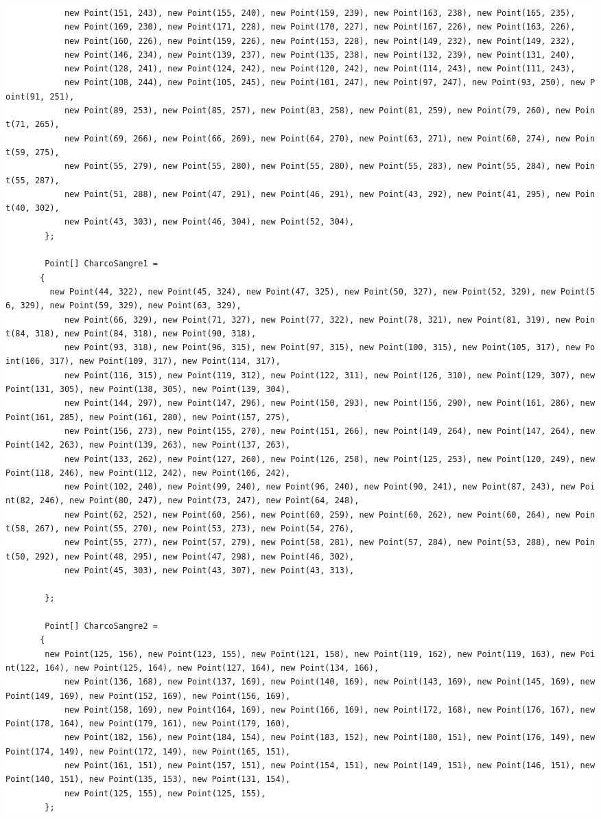                 new Point(151, 243), new Point(155, 240), new Point(159, 239), new Point(163, 238), new Point(165, 235),
                new Point(169, 230), new Point(171, 228), new Point(170, 227), new Point(167, 226), new Point(163, 226),
                new Point(160, 226), new Point(159, 226), new Point(153, 228), new Point(149, 232), new Point(149, 232),
                new Point(146, 234), new Point(139, 237), new Point(135, 238), new Point(132, 239), new Point(131, 240),
                new Point(128, 241), new Point(124, 242), new Point(120, 242), new Point(114, 243), new Point(111, 243),
                new Point(108, 244), new Point(105, 245), new Point(101, 247), new Point(97, 247), new Point(93, 250), new Point(91, 251),
                new Point(89, 253), new Point(85, 257), new Point(83, 258), new Point(81, 259), new Point(79, 260), new Point(71, 265),
                new Point(69, 266), new Point(66, 269), new Point(64, 270), new Point(63, 271), new Point(60, 274), new Point(59, 275),
                new Point(55, 279), new Point(55, 280), new Point(55, 280), new Point(55, 283), new Point(55, 284), new Point(55, 287),
                new Point(51, 288), new Point(47, 291), new Point(46, 291), new Point(43, 292), new Point(41, 295), new Point(40, 302),
                new Point(43, 303), new Point(46, 304), new Point(52, 304),
            };

            Point[] CharcoSangre1 =
           {
             new Point(44, 322), new Point(45, 324), new Point(47, 325), new Point(50, 327), new Point(52, 329), new Point(56, 329), new Point(59, 329), new Point(63, 329),
                new Point(66, 329), new Point(71, 327), new Point(77, 322), new Point(78, 321), new Point(81, 319), new Point(84, 318), new Point(84, 318), new Point(90, 318),
                new Point(93, 318), new Point(96, 315), new Point(97, 315), new Point(100, 315), new Point(105, 317), new Point(106, 317), new Point(109, 317), new Point(114, 317),
                new Point(116, 315), new Point(119, 312), new Point(122, 311), new Point(126, 310), new Point(129, 307), new Point(131, 305), new Point(138, 305), new Point(139, 304),
                new Point(144, 297), new Point(147, 296), new Point(150, 293), new Point(156, 290), new Point(161, 286), new Point(161, 285), new Point(161, 280), new Point(157, 275),
                new Point(156, 273), new Point(155, 270), new Point(151, 266), new Point(149, 264), new Point(147, 264), new Point(142, 263), new Point(139, 263), new Point(137, 263),
                new Point(133, 262), new Point(127, 260), new Point(126, 258), new Point(125, 253), new Point(120, 249), new Point(118, 246), new Point(112, 242), new Point(106, 242),
                new Point(102, 240), new Point(99, 240), new Point(96, 240), new Point(90, 241), new Point(87, 243), new Point(82, 246), new Point(80, 247), new Point(73, 247), new Point(64, 248),
                new Point(62, 252), new Point(60, 256), new Point(60, 259), new Point(60, 262), new Point(60, 264), new Point(58, 267), new Point(55, 270), new Point(53, 273), new Point(54, 276),
                new Point(55, 277), new Point(57, 279), new Point(58, 281), new Point(57, 284), new Point(53, 288), new Point(50, 292), new Point(48, 295), new Point(47, 298), new Point(46, 302),
                new Point(45, 303), new Point(43, 307), new Point(43, 313),

            };

            Point[] CharcoSangre2 =
           {
            new Point(125, 156), new Point(123, 155), new Point(121, 158), new Point(119, 162), new Point(119, 163), new Point(122, 164), new Point(125, 164), new Point(127, 164), new Point(134, 166),
                new Point(136, 168), new Point(137, 169), new Point(140, 169), new Point(143, 169), new Point(145, 169), new Point(149, 169), new Point(152, 169), new Point(156, 169),
                new Point(158, 169), new Point(164, 169), new Point(166, 169), new Point(172, 168), new Point(176, 167), new Point(178, 164), new Point(179, 161), new Point(179, 160),
                new Point(182, 156), new Point(184, 154), new Point(183, 152), new Point(180, 151), new Point(176, 149), new Point(174, 149), new Point(172, 149), new Point(165, 151),
                new Point(161, 151), new Point(157, 151), new Point(154, 151), new Point(149, 151), new Point(146, 151), new Point(140, 151), new Point(135, 153), new Point(131, 154),
                new Point(125, 155), new Point(125, 155),
            };
